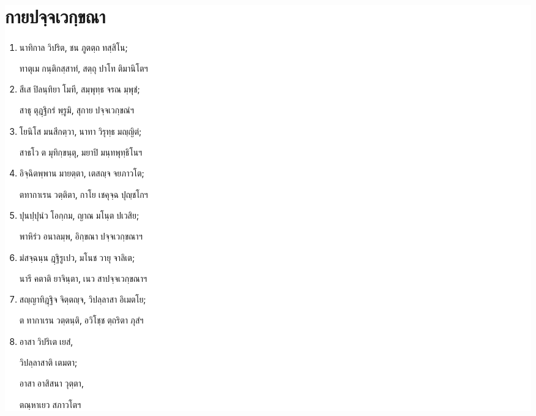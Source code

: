 <h1>กายปจฺจเวกฺขณา</h1>
<ol>
<li>
นาทิกาล  
วิปริต, ชน ภูตตฺถ ทสฺสิโน;  
  
ทาตุเม กนฺติกสฺสาทํ, สตฺถุ ปาโท ติมานิโตฯ  
</li>
  
<li>
สีเส  
ปิลนฺทิยา โมที, สมฺพุทฺธ จรณ มฺพุชํ;  
  
สาธุ ตุฎฺฐิกรํ พฺรูมิ, สุกาย ปจฺจเวกฺขณํฯ  
</li>
  
<li>
โยนิโส มนสีกตฺวา, นาทา วิรุทฺธ มญฺญิตํ;  
  
สาธโว ต มุทิกฺขนฺตุ, มยาปิ มนฺทพุทฺธิโนฯ  
</li>
  
<li>
อิจฺฉิตพฺพาน  
มายตฺตา, เตสญฺจ จยภาวโต;  
  
ตทากาเรน วตฺติตา, กาโย เชคุจฺฉ ปุญฺชโกฯ  
</li>
  
<li>
ปุนปฺปุนํว โอกฺกม, ญาณ มโนฺต ปเวสิย;  
  
พาหิรํว อนาลมฺพ, อิกฺขณา ปจฺจเวกฺขณาฯ  
</li>
  
<li>
มํสจฺฉนฺน  
ฎฺฐิรูเปว, มโนช วายุ จาลิเต;  
  
นารี คตาติ ยาจินฺตา, เนว สาปจฺจเวกฺขณาฯ  
</li>
  
<li>
สญฺญาทิฎฺฐิจ จิตฺตญฺจ, วิปลฺลาสา อิเมตโย;  
  
ต ทากาเรน วตฺตนฺติ, อวิโชฺช ตฺถริตา ภุสํฯ  
</li>
  
<li>
อาสา  
วิปริเต เยสํ,  
  
วิปลฺลาสาติ เตมตา;  
  
อาสา อาสิสนา วุตฺตา,  
  
ตณฺหาเยว สภาวโตฯ  
</li>
  